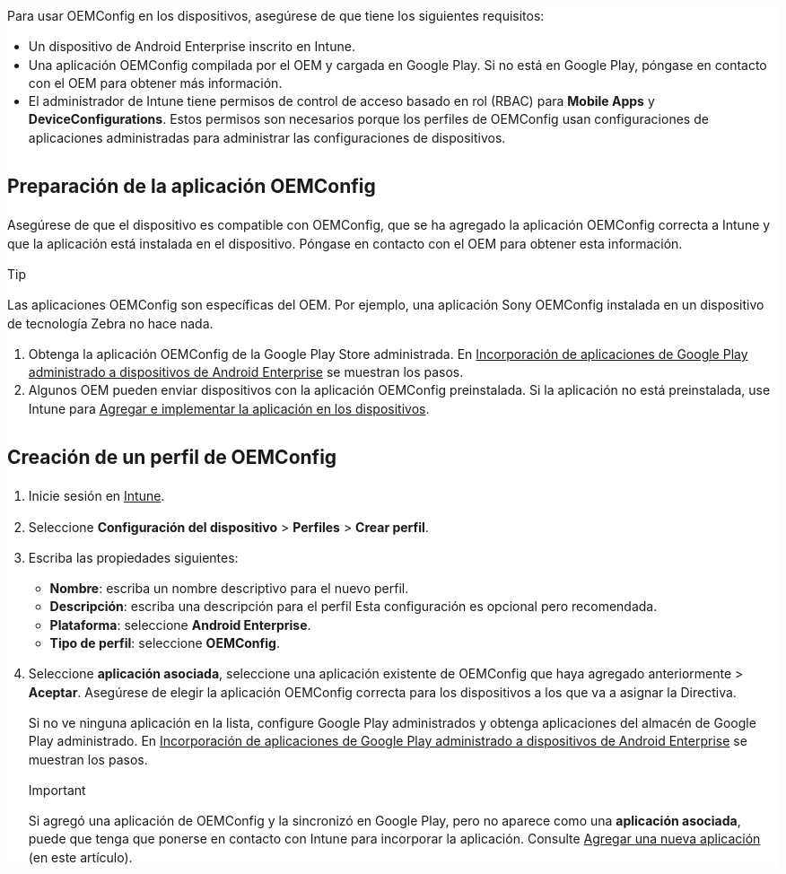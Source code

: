 Para usar OEMConfig en los dispositivos, asegúrese de que tiene los siguientes requisitos:

- Un dispositivo de Android Enterprise inscrito en Intune.
- Una aplicación OEMConfig compilada por el OEM y cargada en Google Play. Si no está en Google Play, póngase en contacto con el OEM para obtener más información.
- El administrador de Intune tiene permisos de control de acceso basado en rol (RBAC) para **Mobile Apps** y **DeviceConfigurations**. Estos permisos son necesarios porque los perfiles de OEMConfig usan configuraciones de aplicaciones administradas para administrar las configuraciones de dispositivos.

## <a name="prepare-the-oemconfig-app"></a>Preparación de la aplicación OEMConfig

Asegúrese de que el dispositivo es compatible con OEMConfig, que se ha agregado la aplicación OEMConfig correcta a Intune y que la aplicación está instalada en el dispositivo. Póngase en contacto con el OEM para obtener esta información.

> [!TIP] 
> Las aplicaciones OEMConfig son específicas del OEM. Por ejemplo, una aplicación Sony OEMConfig instalada en un dispositivo de tecnología Zebra no hace nada.

1. Obtenga la aplicación OEMConfig de la Google Play Store administrada. En [Incorporación de aplicaciones de Google Play administrado a dispositivos de Android Enterprise](apps-add-android-for-work.md) se muestran los pasos.
2. Algunos OEM pueden enviar dispositivos con la aplicación OEMConfig preinstalada. Si la aplicación no está preinstalada, use Intune para [Agregar e implementar la aplicación en los dispositivos](apps-deploy.md).

## <a name="create-an-oemconfig-profile"></a>Creación de un perfil de OEMConfig

1. Inicie sesión en [Intune](https://go.microsoft.com/fwlink/?linkid=2090973).
2. Seleccione **Configuración del dispositivo** > **Perfiles** > **Crear perfil**.
3. Escriba las propiedades siguientes:

    - **Nombre**: escriba un nombre descriptivo para el nuevo perfil.
    - **Descripción**: escriba una descripción para el perfil Esta configuración es opcional pero recomendada.
    - **Plataforma**: seleccione **Android Enterprise**.
    - **Tipo de perfil**: seleccione **OEMConfig**.

4. Seleccione **aplicación asociada**, seleccione una aplicación existente de OEMConfig que haya agregado anteriormente > **Aceptar**. Asegúrese de elegir la aplicación OEMConfig correcta para los dispositivos a los que va a asignar la Directiva.

    Si no ve ninguna aplicación en la lista, configure Google Play administrados y obtenga aplicaciones del almacén de Google Play administrado. En [Incorporación de aplicaciones de Google Play administrado a dispositivos de Android Enterprise](apps-add-android-for-work.md) se muestran los pasos.

    > [!IMPORTANT]
    > Si agregó una aplicación de OEMConfig y la sincronizó en Google Play, pero no aparece como una **aplicación asociada**, puede que tenga que ponerse en contacto con Intune para incorporar la aplicación. Consulte [Agregar una nueva aplicación](#supported-oemconfig-apps) (en este artículo).

